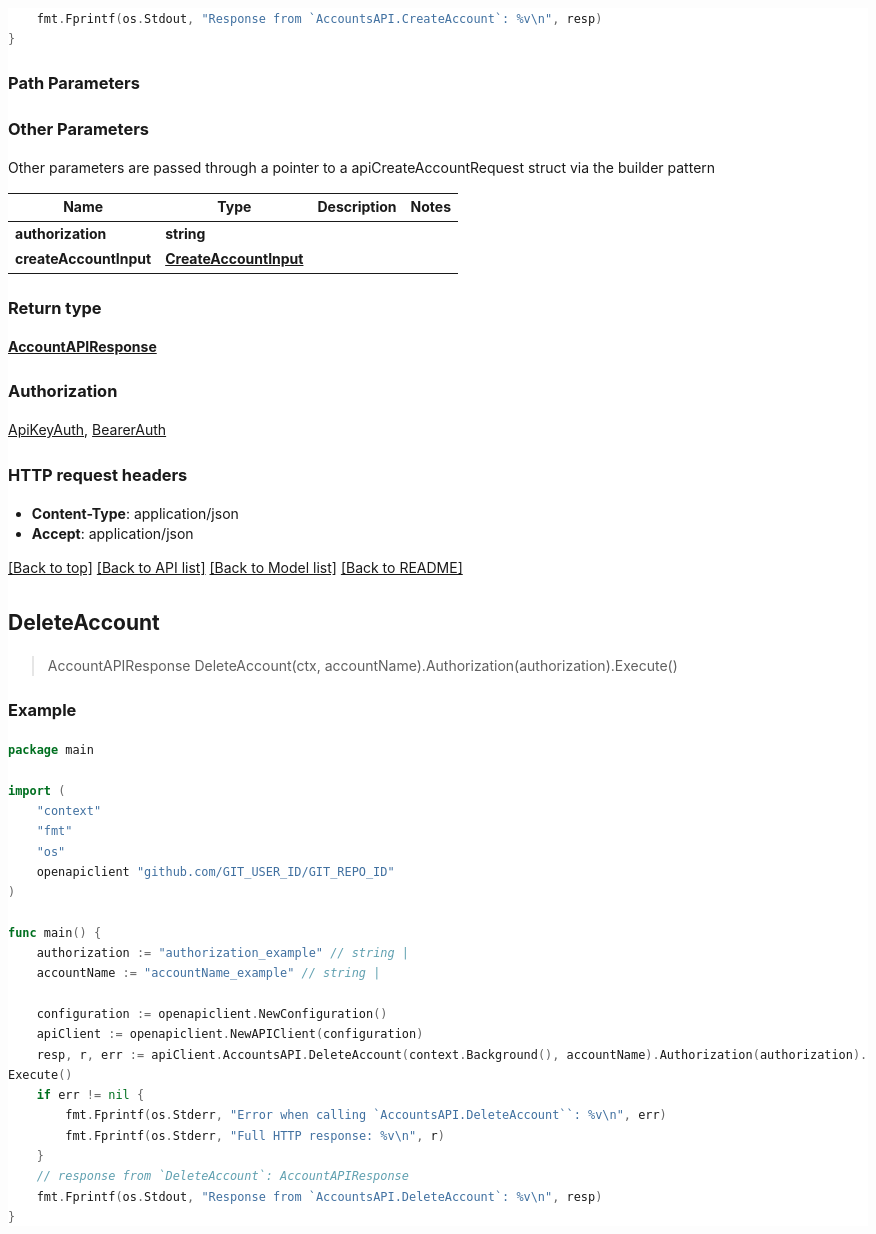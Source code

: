 ```go
	fmt.Fprintf(os.Stdout, "Response from `AccountsAPI.CreateAccount`: %v\n", resp)
}
```

### Path Parameters

### Other Parameters

Other parameters are passed through a pointer to a apiCreateAccountRequest struct via the builder pattern

| Name                   | Type                                            | Description | Notes |
| ---------------------- | ----------------------------------------------- | ----------- | ----- |
| **authorization**      | **string**                                      |             |       |
| **createAccountInput** | [**CreateAccountInput**](createaccountinput.md) |             |       |

### Return type

[**AccountAPIResponse**](accountapiresponse.md)

### Authorization

[ApiKeyAuth](./#ApiKeyAuth), [BearerAuth](./#BearerAuth)

### HTTP request headers

* **Content-Type**: application/json
* **Accept**: application/json

[\[Back to top\]](accountsapi.md) [\[Back to API list\]](./#documentation-for-api-endpoints) [\[Back to Model list\]](./#documentation-for-models) [\[Back to README\]](./)

## DeleteAccount

> AccountAPIResponse DeleteAccount(ctx, accountName).Authorization(authorization).Execute()

### Example

```go
package main

import (
	"context"
	"fmt"
	"os"
	openapiclient "github.com/GIT_USER_ID/GIT_REPO_ID"
)

func main() {
	authorization := "authorization_example" // string | 
	accountName := "accountName_example" // string | 

	configuration := openapiclient.NewConfiguration()
	apiClient := openapiclient.NewAPIClient(configuration)
	resp, r, err := apiClient.AccountsAPI.DeleteAccount(context.Background(), accountName).Authorization(authorization).Execute()
	if err != nil {
		fmt.Fprintf(os.Stderr, "Error when calling `AccountsAPI.DeleteAccount``: %v\n", err)
		fmt.Fprintf(os.Stderr, "Full HTTP response: %v\n", r)
	}
	// response from `DeleteAccount`: AccountAPIResponse
	fmt.Fprintf(os.Stdout, "Response from `AccountsAPI.DeleteAccount`: %v\n", resp)
}
```
